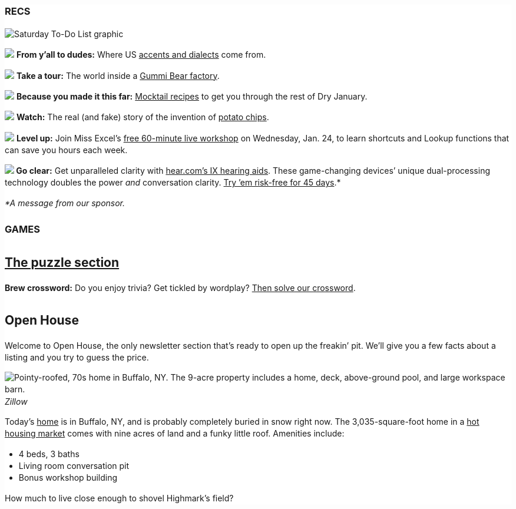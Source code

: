 ### RECS

![Saturday To-Do List graphic](https://proxy-prod.omnivore-image-cache.app/670x0,sTrCrQutJr4_WFqc9QbY48cEkzv-zdohqDCGK98gDgiA/https://cdn.sanity.io/images/bl383u0v/production/59bb3838ece6fcf20d3f93dc6757deed4eb8d4cf-1500x375.png?w=668&q=70&auto=format) 

![](https://proxy-prod.omnivore-image-cache.app/18x0,sQnALPB3TejIegB5WAID2Do63LSBq7IbmIYPLagiQWaY/https://em-content.zobj.net/thumbs/120/apple/237/white-heavy-check-mark_2705.png) **From y’all to dudes:** Where US [accents and dialects](https://links.morningbrew.com/c/gnt?mblid=6d25df8692c2&mbcid=34063705.3513175&mid=1f4660240f65a00f40c621ae6f9ce93a) come from.

![](https://proxy-prod.omnivore-image-cache.app/18x0,sQnALPB3TejIegB5WAID2Do63LSBq7IbmIYPLagiQWaY/https://em-content.zobj.net/thumbs/120/apple/237/white-heavy-check-mark_2705.png) **Take a tour:** The world inside a [Gummi Bear factory](https://links.morningbrew.com/c/gnu?mblid=9f5e03d1a897&mbcid=34063705.3513175&mid=1f4660240f65a00f40c621ae6f9ce93a).

![](https://proxy-prod.omnivore-image-cache.app/18x0,sQnALPB3TejIegB5WAID2Do63LSBq7IbmIYPLagiQWaY/https://em-content.zobj.net/thumbs/120/apple/237/white-heavy-check-mark_2705.png) **Because you made it this far:** [Mocktail recipes](https://links.morningbrew.com/c/gnv?mblid=788ad4f448f8&mbcid=34063705.3513175&mid=1f4660240f65a00f40c621ae6f9ce93a) to get you through the rest of Dry January.

![](https://proxy-prod.omnivore-image-cache.app/18x0,sQnALPB3TejIegB5WAID2Do63LSBq7IbmIYPLagiQWaY/https://em-content.zobj.net/thumbs/120/apple/237/white-heavy-check-mark_2705.png) **Watch:** The real (and fake) story of the invention of [potato chips](https://links.morningbrew.com/c/gnw?mblid=628e142faf12&mbcid=34063705.3513175&mid=1f4660240f65a00f40c621ae6f9ce93a).

![](https://proxy-prod.omnivore-image-cache.app/18x0,sQnALPB3TejIegB5WAID2Do63LSBq7IbmIYPLagiQWaY/https://em-content.zobj.net/thumbs/120/apple/237/white-heavy-check-mark_2705.png) **Level up:** Join Miss Excel’s [free 60-minute live workshop](https://links.morningbrew.com/c/aEb?mblid=fa2181171f0f&mbcid=34063705.3513175&mid=1f4660240f65a00f40c621ae6f9ce93a) on Wednesday, Jan. 24, to learn shortcuts and Lookup functions that can save you hours each week.

**![](https://proxy-prod.omnivore-image-cache.app/18x0,sQnALPB3TejIegB5WAID2Do63LSBq7IbmIYPLagiQWaY/https://em-content.zobj.net/thumbs/120/apple/237/white-heavy-check-mark_2705.png) Go clear:** Get unparalleled clarity with [hear.com’s IX hearing aids](https://links.morningbrew.com/c/gml?mblid=3c2132765ca5&mbcid=34063705.3513175&mid=1f4660240f65a00f40c621ae6f9ce93a). These game-changing devices’ unique dual-processing technology doubles the power _and_ conversation clarity. [Try ’em risk-free for 45 days](https://links.morningbrew.com/c/gml?mblid=d8b76b752ab1&mbcid=34063705.3513175&mid=1f4660240f65a00f40c621ae6f9ce93a).\*

_\*A message from our sponsor._

### GAMES

## [ The puzzle section ](#) 

**Brew crossword:** Do you enjoy trivia? Get tickled by wordplay? [Then solve our crossword](https://links.morningbrew.com/c/gnx?mblid=88d1a4c0c0ad&mbcid=34063705.3513175&mid=1f4660240f65a00f40c621ae6f9ce93a).

## Open House

Welcome to Open House, the only newsletter section that’s ready to open up the freakin’ pit. We’ll give you a few facts about a listing and you try to guess the price.

![Pointy-roofed, 70s home in Buffalo, NY. The 9-acre property includes a home, deck, above-ground pool, and large workspace barn.](https://proxy-prod.omnivore-image-cache.app/0x0,sCCMuRF3cpASm3uNOiKyHUrK_vXOLGE2OaOtDsY023IE/https://storage.morningbrew.com/gif/2024-01-19/image-5f2f9e8aed4997553e7c098446ab0faac5d97820-1024x542-gif/Buffalo.gif)_Zillow_

Today’s [home](https://links.morningbrew.com/c/gny?mblid=3754fcb7e3da&mbcid=34063705.3513175&mid=1f4660240f65a00f40c621ae6f9ce93a) is in Buffalo, NY, and is probably completely buried in snow right now. The 3,035-square-foot home in a [hot housing market](https://links.morningbrew.com/c/fXk?mblid=d685e14fa677&mbcid=34063705.3513175&mid=1f4660240f65a00f40c621ae6f9ce93a) comes with nine acres of land and a funky little roof. Amenities include:

* 4 beds, 3 baths
* Living room conversation pit
* Bonus workshop building

How much to live close enough to shovel Highmark’s field?
